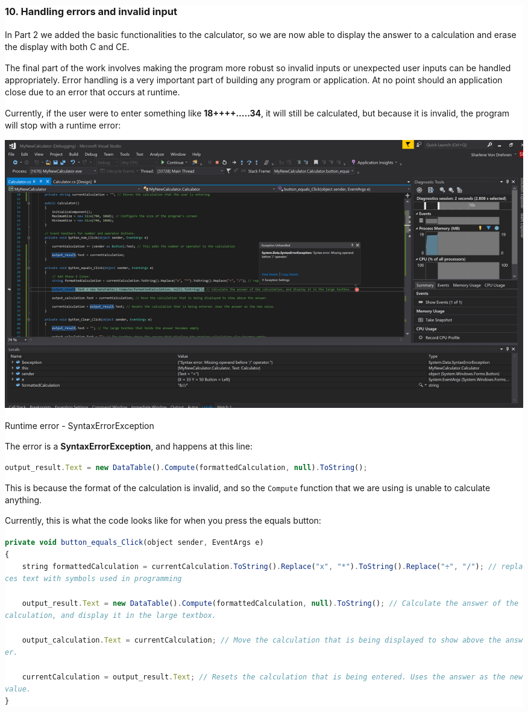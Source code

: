 ### 10. Handling errors and invalid input

In Part 2 we added the basic functionalities to the calculator, so we are now able to display the answer to a calculation and erase the display with both C and CE.

The final part of the work involves making the program more robust so invalid inputs or unexpected user inputs can be handled appropriately. Error handling is a very important part of building any program or application. At no point should an application close due to an error that occurs at runtime.

Currently, if the user were to enter something like **18++++.....34**, it will still be calculated, but because it is invalid, the program will stop with a runtime error:


<div class="image-container">
    <img src="../../../assets/content/post-images/calculator/creatingACalculatorInCSharpPart3/runtime_error.PNG" loading="lazy" alt="image" class="image-full"/>
	<div class="image-description"><p>Runtime error - SyntaxErrorException</p></div>
</div>


The error is a **SyntaxErrorException**, and happens at this line:

```js
output_result.Text = new DataTable().Compute(formattedCalculation, null).ToString();
```

This is because the format of the calculation is invalid, and so the `Compute` function that we are using is unable to calculate anything.

Currently, this is what the code looks like for when you press the equals button:

```js
private void button_equals_Click(object sender, EventArgs e)
{
    string formattedCalculation = currentCalculation.ToString().Replace("x", "*").ToString().Replace("÷", "/"); // replaces text with symbols used in programming

    output_result.Text = new DataTable().Compute(formattedCalculation, null).ToString(); // Calculate the answer of the calculation, and display it in the large textbox.

    output_calculation.Text = currentCalculation; // Move the calculation that is being displayed to show above the answer.

    currentCalculation = output_result.Text; // Resets the calculation that is being entered. Uses the answer as the new value.
}
```